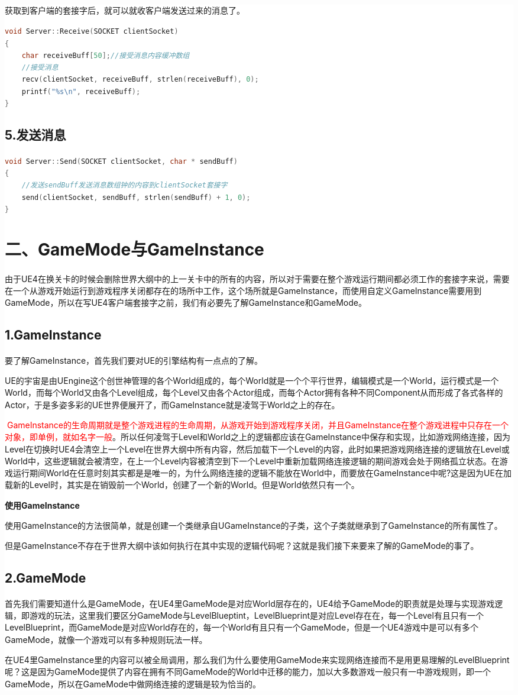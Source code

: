 获取到客户端的套接字后，就可以就收客户端发送过来的消息了。

```C++
void Server::Receive(SOCKET clientSocket)
{
	char receiveBuff[50];//接受消息内容缓冲数组
    //接受消息
	recv(clientSocket, receiveBuff, strlen(receiveBuff), 0);
	printf("%s\n", receiveBuff);
}
```

## 5.发送消息

```C++
void Server::Send(SOCKET clientSocket, char * sendBuff)
{
    //发送sendBuff发送消息数组钟的内容到clientSocket套接字
	send(clientSocket, sendBuff, strlen(sendBuff) + 1, 0);
}
```

# 二、GameMode与GameInstance

由于UE4在换关卡的时候会删除世界大纲中的上一关卡中的所有的内容，所以对于需要在整个游戏运行期间都必须工作的套接字来说，需要在一个从游戏开始运行到游戏程序关闭都存在的场所中工作，这个场所就是GameInstance，而使用自定义GameInstance需要用到GameMode，所以在写UE4客户端套接字之前，我们有必要先了解GameInstance和GameMode。

## 1.GameInstance

要了解GameInstance，首先我们要对UE的引擎结构有一点点的了解。

UE的宇宙是由UEngine这个创世神管理的各个World组成的，每个World就是一个个平行世界，编辑模式是一个World，运行模式是一个World，而每个World又由各个Level组成，每个Level又由各个Actor组成，而每个Actor拥有各种不同Component从而形成了各式各样的Actor，于是多姿多彩的UE世界便展开了，而GameInstance就是凌驾于World之上的存在。

<font color=red> GameInstance的生命周期就是整个游戏进程的生命周期，从游戏开始到游戏程序关闭，并且GameInstance在整个游戏进程中只存在一个对象，即单例，就如名字一般</font>。所以任何凌驾于Level和World之上的逻辑都应该在GameInstance中保存和实现，比如游戏网络连接，因为Level在切换时UE4会清空上一个Level在世界大纲中所有内容，然后加载下一个Level的内容，此时如果把游戏网络连接的逻辑放在Level或World中，这些逻辑就会被清空，在上一个Level内容被清空到下一个Level中重新加载网络连接逻辑的期间游戏会处于网络孤立状态。在游戏运行期间World在任意时刻其实都是是唯一的，为什么网络连接的逻辑不能放在World中，而要放在GameInstance中呢?这是因为UE在加载新的Level时，其实是在销毁前一个World，创建了一个新的World。但是World依然只有一个。

**使用GameInstance**

使用GameInstance的方法很简单，就是创建一个类继承自UGameInstance的子类，这个子类就继承到了GameInstance的所有属性了。

但是GameInstance不存在于世界大纲中该如何执行在其中实现的逻辑代码呢？这就是我们接下来要来了解的GameMode的事了。

## 2.GameMode

首先我们需要知道什么是GameMode，在UE4里GameMode是对应World层存在的，UE4给予GameMode的职责就是处理与实现游戏逻辑，即游戏的玩法，这里我们要区分GameMode与LevelBlueptint，LevelBlueprint是对应Level存在在，每一个Level有且只有一个LevelBlueprint，而GameMode是对应World存在的，每一个World有且只有一个GameMode，但是一个UE4游戏中是可以有多个GameMode，就像一个游戏可以有多种规则玩法一样。

在UE4里GameInstance里的内容可以被全局调用，那么我们为什么要使用GameMode来实现网络连接而不是用更易理解的LevelBlueprint呢？这是因为GameMode提供了内容在拥有不同GameMode的World中迁移的能力，加以大多数游戏一般只有一中游戏规则，即一个GameMode，所以在GameMode中做网络连接的逻辑是较为恰当的。
